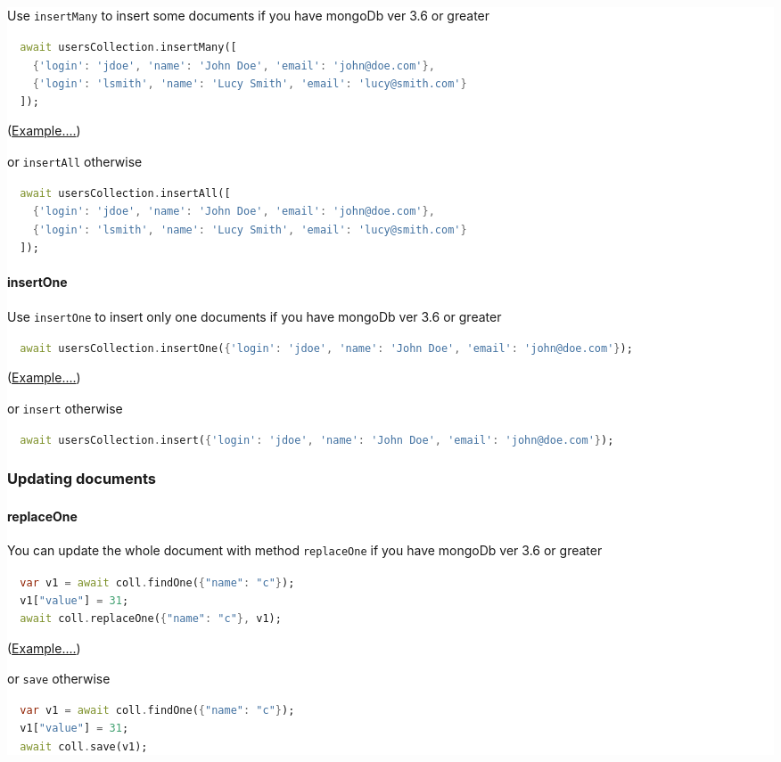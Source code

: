 Use `insertMany` to insert some documents if you have mongoDb ver 3.6 or greater

```dart
  await usersCollection.insertMany([
    {'login': 'jdoe', 'name': 'John Doe', 'email': 'john@doe.com'},
    {'login': 'lsmith', 'name': 'Lucy Smith', 'email': 'lucy@smith.com'}
  ]);
```

([Example....](https://github.com/mongo-dart/mongo_dart/blob/main/example/manual/crud/insert_many.dart))

or `insertAll` otherwise

```dart
  await usersCollection.insertAll([
    {'login': 'jdoe', 'name': 'John Doe', 'email': 'john@doe.com'},
    {'login': 'lsmith', 'name': 'Lucy Smith', 'email': 'lucy@smith.com'}
  ]);
```

#### insertOne

Use `insertOne` to insert only one documents if you have mongoDb ver 3.6 or greater

```dart
  await usersCollection.insertOne({'login': 'jdoe', 'name': 'John Doe', 'email': 'john@doe.com'});
```

([Example....](https://github.com/mongo-dart/mongo_dart/blob/main/example/manual/crud/insert_one.dart))

or `insert` otherwise

```dart
  await usersCollection.insert({'login': 'jdoe', 'name': 'John Doe', 'email': 'john@doe.com'});
```

### Updating documents

#### replaceOne

You can update the whole document with method `replaceOne` if you have mongoDb ver 3.6 or greater

```dart
  var v1 = await coll.findOne({"name": "c"});
  v1["value"] = 31;
  await coll.replaceOne({"name": "c"}, v1);
```

([Example....](https://github.com/mongo-dart/mongo_dart/blob/main/example/manual/crud/replace_one.dart))

or `save` otherwise

```dart
  var v1 = await coll.findOne({"name": "c"});
  v1["value"] = 31;
  await coll.save(v1);
```


[1]: https://github.com/mongo-dart/mongo_dart/blob/main/doc/manual/crud/delete.md#deleteOne
[2]: https://github.com/mongo-dart/mongo_dart/blob/main/doc/manual/crud/delete.md#deleteMany
[3]: https://github.com/mongo-dart/mongo_dart/blob/main/example/manual/crud/delete_one.dart
[4]: https://github.com/mongo-dart/mongo_dart/blob/main/example/manual/crud/delete_one_collation.dart "With collation"
[5]: https://github.com/mongo-dart/mongo_dart/blob/main/example/manual/crud/delete_many.dart
[6]: https://github.com/mongo-dart/mongo_dart/blob/main/doc/manual/crud/update.md#updateOne
[7]: https://github.com/mongo-dart/mongo_dart/blob/main/example/manual/crud/update_one.dart
[8]: https://github.com/mongo-dart/mongo_dart/blob/main/doc/manual/crud/update.md#updateMany
[9]: https://github.com/mongo-dart/mongo_dart/blob/main/example/manual/crud/update_many.dart
[10]: https://github.com/mongo-dart/mongo_dart/blob/main/doc/manual/crud/update.md#modernUpdate
[11]: https://github.com/mongo-dart/mongo_dart/blob/main/doc/manual/aggregate/watch.md
[12]: https://github.com/mongo-dart/mongo_dart/blob/main/doc/manual/bulk/bulk.md
[13]: https://github.com/mongo-dart/mongo_dart/blob/main/example/manual/bulk/ordered_collection_helper.dart
[14]: https://github.com/mongo-dart/mongo_dart/blob/main/example/manual/bulk/unordered_collection_helper.dart
[15]: https://github.com/mongo-dart/mongo_dart/blob/main/example/manual/bulk/ordered_bulk.dart
[16]: https://github.com/mongo-dart/mongo_dart/blob/main/example/manual/bulk/unordered_bulk.dart
[17]: https://github.com/mongo-dart/mongo_dart/blob/main/example/manual/watch/watch_on_collection.dart
[18]: https://github.com/mongo-dart/mongo_dart/blob/main/example/manual/watch/watch_on_collection_insert.dart
[19]: https://github.com/mongo-dart/mongo_dart/blob/main/doc/manual/connection/tls_connection_no_auth_client_certificate.md